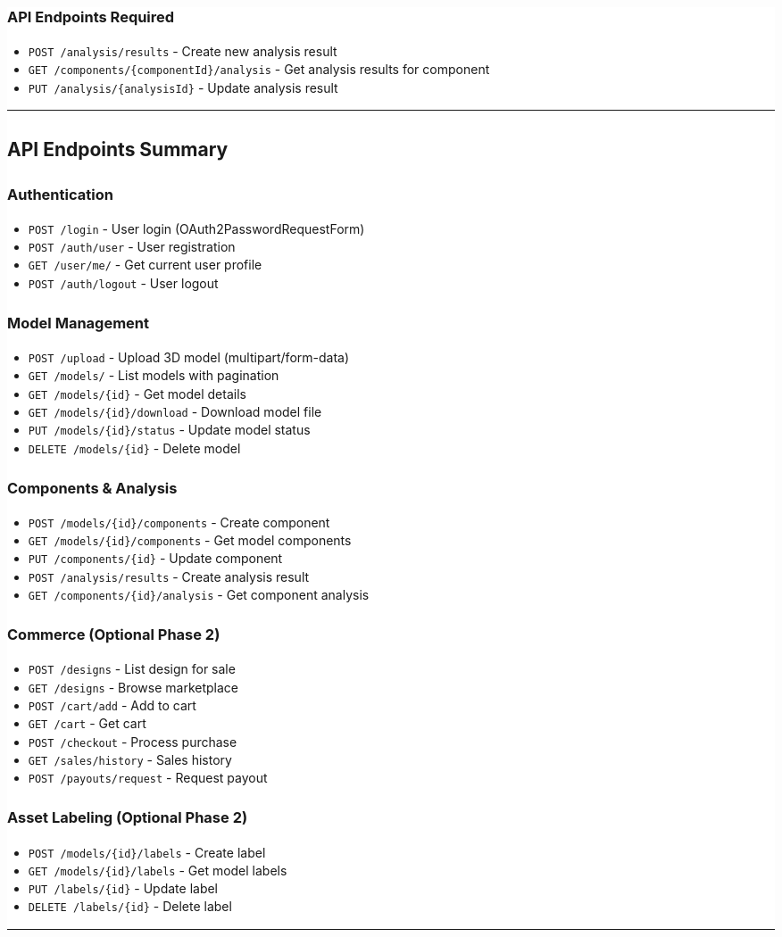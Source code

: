### API Endpoints Required

- `POST /analysis/results` - Create new analysis result
- `GET /components/{componentId}/analysis` - Get analysis results for component
- `PUT /analysis/{analysisId}` - Update analysis result

---

## API Endpoints Summary

### Authentication

- `POST /login` - User login (OAuth2PasswordRequestForm)
- `POST /auth/user` - User registration
- `GET /user/me/` - Get current user profile
- `POST /auth/logout` - User logout

### Model Management

- `POST /upload` - Upload 3D model (multipart/form-data)
- `GET /models/` - List models with pagination
- `GET /models/{id}` - Get model details
- `GET /models/{id}/download` - Download model file
- `PUT /models/{id}/status` - Update model status
- `DELETE /models/{id}` - Delete model

### Components & Analysis

- `POST /models/{id}/components` - Create component
- `GET /models/{id}/components` - Get model components
- `PUT /components/{id}` - Update component
- `POST /analysis/results` - Create analysis result
- `GET /components/{id}/analysis` - Get component analysis

### Commerce (Optional Phase 2)

- `POST /designs` - List design for sale
- `GET /designs` - Browse marketplace
- `POST /cart/add` - Add to cart
- `GET /cart` - Get cart
- `POST /checkout` - Process purchase
- `GET /sales/history` - Sales history
- `POST /payouts/request` - Request payout

### Asset Labeling (Optional Phase 2)

- `POST /models/{id}/labels` - Create label
- `GET /models/{id}/labels` - Get model labels
- `PUT /labels/{id}` - Update label
- `DELETE /labels/{id}` - Delete label

---
